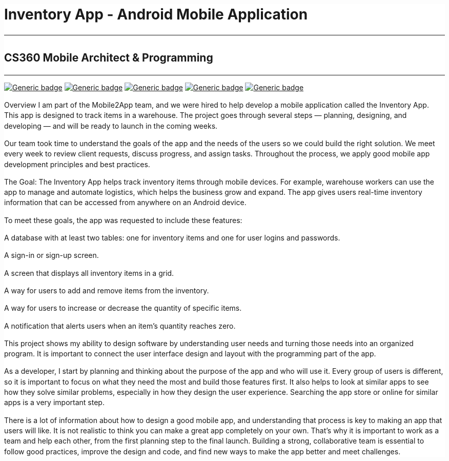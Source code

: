 # Inventory App - Android Mobile Application

---

## CS360 Mobile Architect & Programming

---

[![Generic badge](https://img.shields.io/badge/development_tool-Android_Studio-red.svg)](https://developer.android.com/studio/) [![Generic badge](https://img.shields.io/badge/language-JAVA-blue.svg)](https://isocpp.org/) [![Generic badge](https://img.shields.io/badge/database-SQLite-green.svg)](https://sqlite.org/index.html) [![Generic badge](https://img.shields.io/badge/ide-Android_Studio-purple.svg)](https://developer.android.com/studio/) [![Generic badge](https://img.shields.io/badge/license-MIT-orange.svg)](LICENSE)

Overview
I am part of the Mobile2App team, and we were hired to help develop a mobile application called the Inventory App. This app is designed to track items in a warehouse. The project goes through several steps — planning, designing, and developing — and will be ready to launch in the coming weeks.

Our team took time to understand the goals of the app and the needs of the users so we could build the right solution. We meet every week to review client requests, discuss progress, and assign tasks. Throughout the process, we apply good mobile app development principles and best practices.

The Goal:
The Inventory App helps track inventory items through mobile devices. For example, warehouse workers can use the app to manage and automate logistics, which helps the business grow and expand. The app gives users real-time inventory information that can be accessed from anywhere on an Android device.

To meet these goals, the app was requested to include these features:

A database with at least two tables: one for inventory items and one for user logins and passwords.

A sign-in or sign-up screen.

A screen that displays all inventory items in a grid.

A way for users to add and remove items from the inventory.

A way for users to increase or decrease the quantity of specific items.

A notification that alerts users when an item’s quantity reaches zero.

This project shows my ability to design software by understanding user needs and turning those needs into an organized program. It is important to connect the user interface design and layout with the programming part of the app.

As a developer, I start by planning and thinking about the purpose of the app and who will use it. Every group of users is different, so it is important to focus on what they need the most and build those features first. It also helps to look at similar apps to see how they solve similar problems, especially in how they design the user experience. Searching the app store or online for similar apps is a very important step.

There is a lot of information about how to design a good mobile app, and understanding that process is key to making an app that users will like. It is not realistic to think you can make a great app completely on your own. That’s why it is important to work as a team and help each other, from the first planning step to the final launch. Building a strong, collaborative team is essential to follow good practices, improve the design and code, and find new ways to make the app better and meet challenges.
